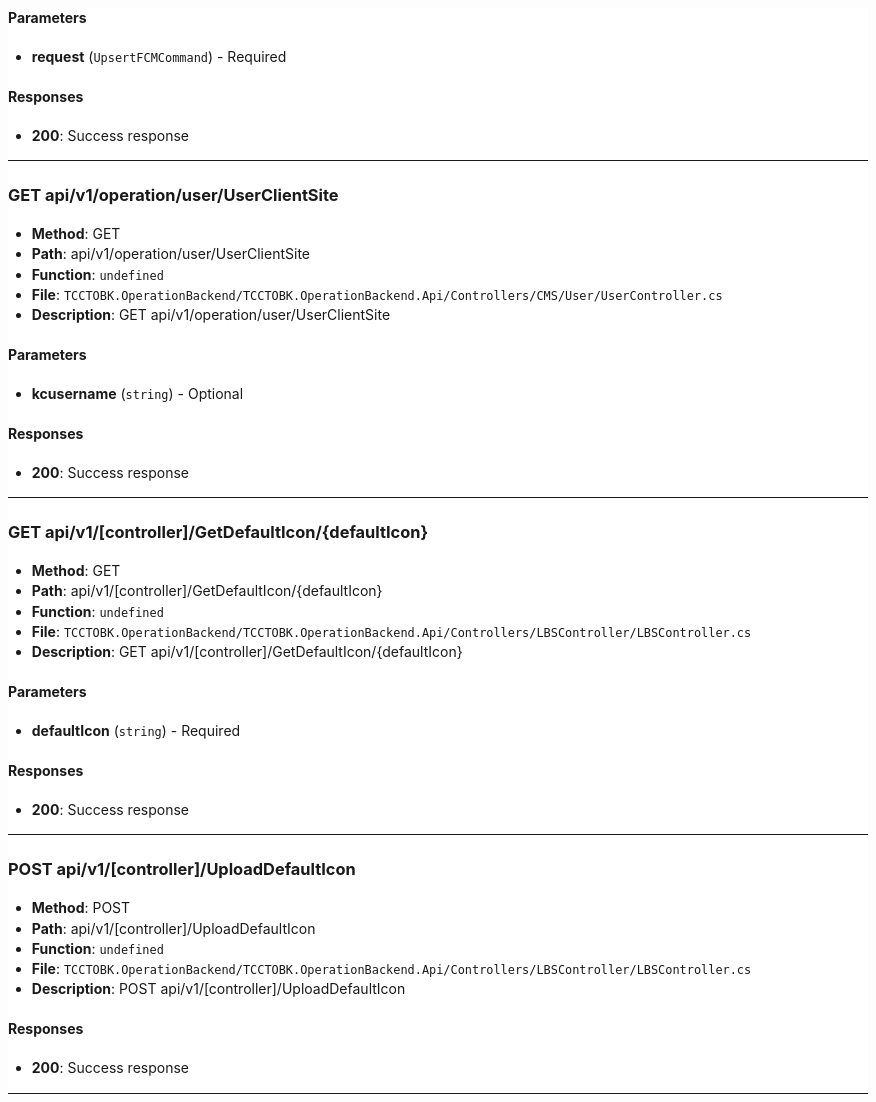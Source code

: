 #### Parameters
- **request** (`UpsertFCMCommand`) - Required

#### Responses
- **200**: Success response

---

### GET api/v1/operation/user/UserClientSite

- **Method**: GET
- **Path**: api/v1/operation/user/UserClientSite
- **Function**: `undefined`
- **File**: `TCCTOBK.OperationBackend/TCCTOBK.OperationBackend.Api/Controllers/CMS/User/UserController.cs`
- **Description**: GET api/v1/operation/user/UserClientSite

#### Parameters
- **kcusername** (`string`) - Optional

#### Responses
- **200**: Success response

---

### GET api/v1/[controller]/GetDefaultIcon/{defaultIcon}

- **Method**: GET
- **Path**: api/v1/[controller]/GetDefaultIcon/{defaultIcon}
- **Function**: `undefined`
- **File**: `TCCTOBK.OperationBackend/TCCTOBK.OperationBackend.Api/Controllers/LBSController/LBSController.cs`
- **Description**: GET api/v1/[controller]/GetDefaultIcon/{defaultIcon}

#### Parameters
- **defaultIcon** (`string`) - Required

#### Responses
- **200**: Success response

---

### POST api/v1/[controller]/UploadDefaultIcon

- **Method**: POST
- **Path**: api/v1/[controller]/UploadDefaultIcon
- **Function**: `undefined`
- **File**: `TCCTOBK.OperationBackend/TCCTOBK.OperationBackend.Api/Controllers/LBSController/LBSController.cs`
- **Description**: POST api/v1/[controller]/UploadDefaultIcon

#### Responses
- **200**: Success response

---